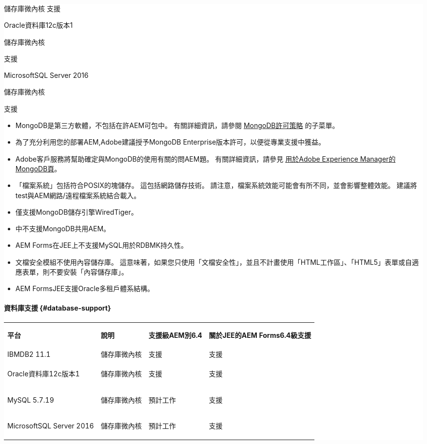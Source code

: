    <td>儲存庫微內核</td> 
   <td>支援</td> 
  </tr> 
  <tr> 
   <td><p>Oracle資料庫12c版本1</p> </td> 
   <td><p>儲存庫微內核</p> </td> 
   <td><p>支援</p> </td> 
  </tr> 
  <tr> 
   <td><p>MicrosoftSQL Server 2016</p> </td> 
   <td><p>儲存庫微內核</p> </td> 
   <td><p>支援</p> </td> 
  </tr> 
 </tbody> 
</table>

* MongoDB是第三方軟體，不包括在許AEM可包中。 有關詳細資訊，請參閱 [MongoDB許可策略](https://www.mongodb.org/about/licensing/) 的子菜單。

* 為了充分利用您的部署AEM,Adobe建議授予MongoDB Enterprise版本許可，以便從專業支援中獲益。
* Adobe客戶服務將幫助確定與MongoDB的使用有關的問AEM題。 有關詳細資訊，請參見 [用於Adobe Experience Manager的MongoDB頁](https://www.mongodb.com/lp/contact/mongodb-adobe-experience-manager)。
* 「檔案系統」包括符合POSIX的塊儲存。 這包括網路儲存技術。 請注意，檔案系統效能可能會有所不同，並會影響整體效能。 建議將test與AEM網路/遠程檔案系統結合載入。
* 僅支援MongoDB儲存引擎WiredTiger。
* 中不支援MongoDB共用AEM。
* AEM Forms在JEE上不支援MySQL用於RDBMK持久性。
* 文檔安全模組不使用內容儲存庫。 這意味著，如果您只使用「文檔安全性」，並且不計畫使用「HTML工作區」、「HTML5」表單或自適應表單，則不要安裝「內容儲存庫」。
* AEM FormsJEE支援Oracle多租戶體系結構。

#### 資料庫支援 {#database-support}

<table> 
 <tbody> 
  <tr> 
   <td><p><strong>平台</strong></p> </td> 
   <td><p><strong> 說明</strong></p> </td> 
   <td><p><strong>支援級AEM別6.4</strong></p> </td> 
   <td><p><strong>關於JEE的AEM Forms6.4級支援</strong></p> </td> 
  </tr> 
  <tr> 
   <td>IBMDB2 11.1</td> 
   <td>儲存庫微內核</td> 
   <td>支援</td> 
   <td>支援</td> 
  </tr> 
  <tr> 
   <td><p>Oracle資料庫12c版本1</p> </td> 
   <td><p>儲存庫微內核</p> </td> 
   <td><p>支援</p> </td> 
   <td><p>支援</p> </td> 
  </tr> 
  <tr> 
   <td><p>MySQL 5.7.19<br /> </p> </td> 
   <td><p>儲存庫微內核</p> </td> 
   <td><p>預計工作</p> </td> 
   <td><p>支援</p> </td> 
  </tr> 
  <tr> 
   <td><p>MicrosoftSQL Server 2016</p> </td> 
   <td><p>儲存庫微內核</p> </td> 
   <td><p>預計工作</p> </td> 
   <td><p>支援</p> </td> 
  </tr> 
 </tbody> 
</table>